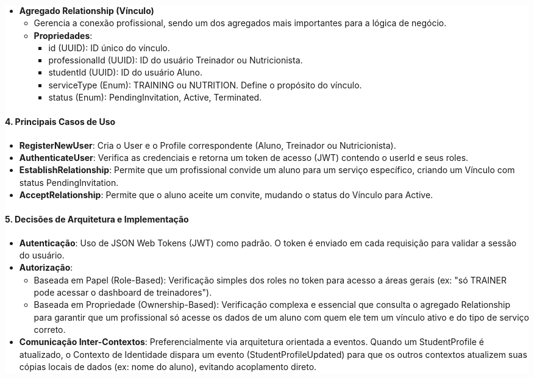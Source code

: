 - **Agregado Relationship (Vínculo)**
  - Gerencia a conexão profissional, sendo um dos agregados mais importantes para a lógica de negócio.
  - **Propriedades**:
    - id (UUID): ID único do vínculo.
    - professionalId (UUID): ID do usuário Treinador ou Nutricionista.
    - studentId (UUID): ID do usuário Aluno.
    - serviceType (Enum): TRAINING ou NUTRITION. Define o propósito do vínculo.
    - status (Enum): PendingInvitation, Active, Terminated.

#### 4. Principais Casos de Uso
- **RegisterNewUser**: Cria o User e o Profile correspondente (Aluno, Treinador ou Nutricionista).
- **AuthenticateUser**: Verifica as credenciais e retorna um token de acesso (JWT) contendo o userId e seus roles.
- **EstablishRelationship**: Permite que um profissional convide um aluno para um serviço específico, criando um Vínculo com status PendingInvitation.
- **AcceptRelationship**: Permite que o aluno aceite um convite, mudando o status do Vínculo para Active.

#### 5. Decisões de Arquitetura e Implementação
- **Autenticação**: Uso de JSON Web Tokens (JWT) como padrão. O token é enviado em cada requisição para validar a sessão do usuário.
- **Autorização**:
  - Baseada em Papel (Role-Based): Verificação simples dos roles no token para acesso a áreas gerais (ex: "só TRAINER pode acessar o dashboard de treinadores").
  - Baseada em Propriedade (Ownership-Based): Verificação complexa e essencial que consulta o agregado Relationship para garantir que um profissional só acesse os dados de um aluno com quem ele tem um vínculo ativo e do tipo de serviço correto.
- **Comunicação Inter-Contextos**: Preferencialmente via arquitetura orientada a eventos. Quando um StudentProfile é atualizado, o Contexto de Identidade dispara um evento (StudentProfileUpdated) para que os outros contextos atualizem suas cópias locais de dados (ex: nome do aluno), evitando acoplamento direto.
